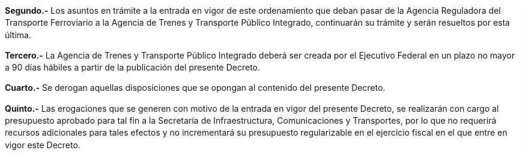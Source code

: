 **Segundo.-** Los asuntos en trámite a la entrada en vigor de este ordenamiento que deban pasar de la Agencia Reguladora del Transporte Ferroviario a la Agencia de Trenes y Transporte Público Integrado, continuarán su trámite y serán resueltos por esta última.

**Tercero.-** La Agencia de Trenes y Transporte Público Integrado deberá ser creada por el Ejecutivo Federal en un plazo no mayor a 90 días hábiles a partir de la publicación del presente Decreto.

**Cuarto.-** Se derogan aquellas disposiciones que se opongan al contenido del presente Decreto.

**Quinto.-** Las erogaciones que se generen con motivo de la entrada en vigor del presente Decreto, se realizarán con cargo al presupuesto aprobado para tal fin a la Secretaría de Infraestructura, Comunicaciones y Transportes, por lo que no requerirá recursos adicionales para tales efectos y no incrementará su presupuesto regularizable en el ejercicio fiscal en el que entre en vigor este Decreto.


